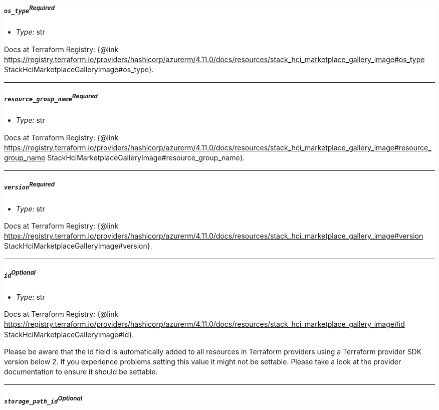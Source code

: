 
##### `os_type`<sup>Required</sup> <a name="os_type" id="@cdktf/provider-azurerm.stackHciMarketplaceGalleryImage.StackHciMarketplaceGalleryImage.Initializer.parameter.osType"></a>

- *Type:* str

Docs at Terraform Registry: {@link https://registry.terraform.io/providers/hashicorp/azurerm/4.11.0/docs/resources/stack_hci_marketplace_gallery_image#os_type StackHciMarketplaceGalleryImage#os_type}.

---

##### `resource_group_name`<sup>Required</sup> <a name="resource_group_name" id="@cdktf/provider-azurerm.stackHciMarketplaceGalleryImage.StackHciMarketplaceGalleryImage.Initializer.parameter.resourceGroupName"></a>

- *Type:* str

Docs at Terraform Registry: {@link https://registry.terraform.io/providers/hashicorp/azurerm/4.11.0/docs/resources/stack_hci_marketplace_gallery_image#resource_group_name StackHciMarketplaceGalleryImage#resource_group_name}.

---

##### `version`<sup>Required</sup> <a name="version" id="@cdktf/provider-azurerm.stackHciMarketplaceGalleryImage.StackHciMarketplaceGalleryImage.Initializer.parameter.version"></a>

- *Type:* str

Docs at Terraform Registry: {@link https://registry.terraform.io/providers/hashicorp/azurerm/4.11.0/docs/resources/stack_hci_marketplace_gallery_image#version StackHciMarketplaceGalleryImage#version}.

---

##### `id`<sup>Optional</sup> <a name="id" id="@cdktf/provider-azurerm.stackHciMarketplaceGalleryImage.StackHciMarketplaceGalleryImage.Initializer.parameter.id"></a>

- *Type:* str

Docs at Terraform Registry: {@link https://registry.terraform.io/providers/hashicorp/azurerm/4.11.0/docs/resources/stack_hci_marketplace_gallery_image#id StackHciMarketplaceGalleryImage#id}.

Please be aware that the id field is automatically added to all resources in Terraform providers using a Terraform provider SDK version below 2.
If you experience problems setting this value it might not be settable. Please take a look at the provider documentation to ensure it should be settable.

---

##### `storage_path_id`<sup>Optional</sup> <a name="storage_path_id" id="@cdktf/provider-azurerm.stackHciMarketplaceGalleryImage.StackHciMarketplaceGalleryImage.Initializer.parameter.storagePathId"></a>
